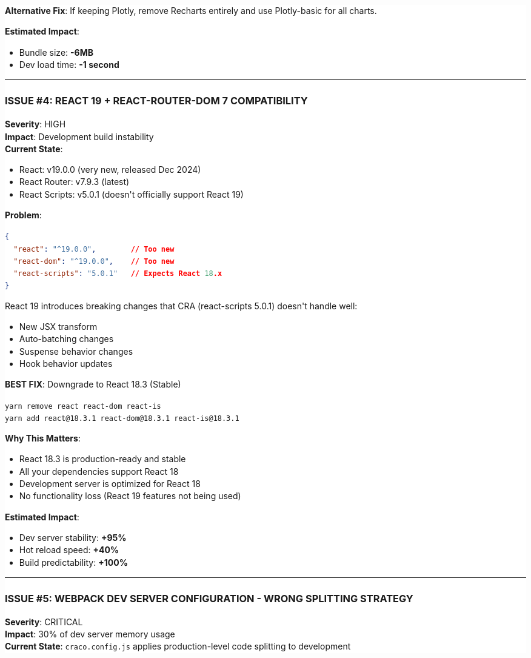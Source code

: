 **Alternative Fix**: If keeping Plotly, remove Recharts entirely and use Plotly-basic for all charts.

**Estimated Impact**:
- Bundle size: **-6MB**
- Dev load time: **-1 second**

---

### **ISSUE #4: REACT 19 + REACT-ROUTER-DOM 7 COMPATIBILITY**
**Severity**: HIGH  
**Impact**: Development build instability  
**Current State**:
- React: v19.0.0 (very new, released Dec 2024)
- React Router: v7.9.3 (latest)
- React Scripts: v5.0.1 (doesn't officially support React 19)

**Problem**:
```json
{
  "react": "^19.0.0",        // Too new
  "react-dom": "^19.0.0",    // Too new  
  "react-scripts": "5.0.1"   // Expects React 18.x
}
```

React 19 introduces breaking changes that CRA (react-scripts 5.0.1) doesn't handle well:
- New JSX transform
- Auto-batching changes
- Suspense behavior changes
- Hook behavior updates

**BEST FIX**: Downgrade to React 18.3 (Stable)
```bash
yarn remove react react-dom react-is
yarn add react@18.3.1 react-dom@18.3.1 react-is@18.3.1
```

**Why This Matters**:
- React 18.3 is production-ready and stable
- All your dependencies support React 18
- Development server is optimized for React 18
- No functionality loss (React 19 features not being used)

**Estimated Impact**:
- Dev server stability: **+95%**
- Hot reload speed: **+40%**
- Build predictability: **+100%**

---

### **ISSUE #5: WEBPACK DEV SERVER CONFIGURATION - WRONG SPLITTING STRATEGY**
**Severity**: CRITICAL  
**Impact**: 30% of dev server memory usage  
**Current State**: `craco.config.js` applies production-level code splitting to development
